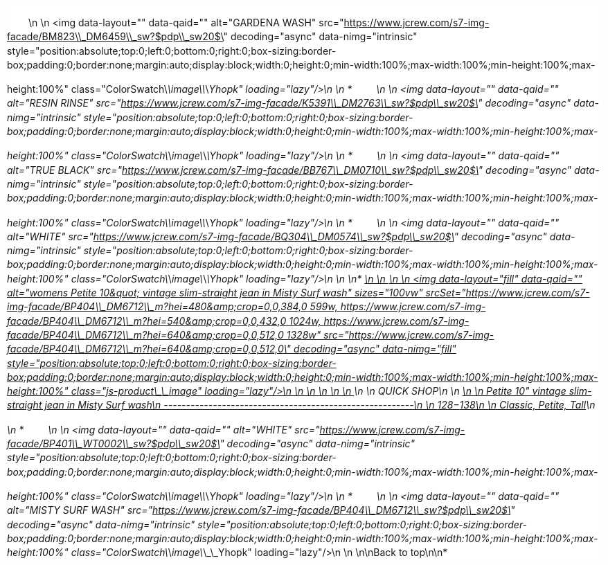 ![](data:image/svg+xml,%3csvg%20xmlns=%27http://www.w3.org/2000/svg%27%20version=%271.1%27%20width=%2730%27%20height=%2730%27/%3e)![GARDENA WASH](data:image/gif;base64,R0lGODlhAQABAIAAAAAAAP///yH5BAEAAAAALAAAAAABAAEAAAIBRAA7)\n        \n        <img data-layout=\"\" data-qaid=\"\" alt=\"GARDENA WASH\" src=\"https://www.jcrew.com/s7-img-facade/BM823\\_DM6459\\_sw?$pdp\\_sw20$\" decoding=\"async\" data-nimg=\"intrinsic\" style=\"position:absolute;top:0;left:0;bottom:0;right:0;box-sizing:border-box;padding:0;border:none;margin:auto;display:block;width:0;height:0;min-width:100%;max-width:100%;min-height:100%;max-height:100%\" class=\"ColorSwatch\\_\\_image\\_\\_\\_Yhopk\" loading=\"lazy\"/>\n        \n    *   ![](data:image/svg+xml,%3csvg%20xmlns=%27http://www.w3.org/2000/svg%27%20version=%271.1%27%20width=%2730%27%20height=%2730%27/%3e)![RESIN RINSE](data:image/gif;base64,R0lGODlhAQABAIAAAAAAAP///yH5BAEAAAAALAAAAAABAAEAAAIBRAA7)\n        \n        <img data-layout=\"\" data-qaid=\"\" alt=\"RESIN RINSE\" src=\"https://www.jcrew.com/s7-img-facade/K5391\\_DM2763\\_sw?$pdp\\_sw20$\" decoding=\"async\" data-nimg=\"intrinsic\" style=\"position:absolute;top:0;left:0;bottom:0;right:0;box-sizing:border-box;padding:0;border:none;margin:auto;display:block;width:0;height:0;min-width:100%;max-width:100%;min-height:100%;max-height:100%\" class=\"ColorSwatch\\_\\_image\\_\\_\\_Yhopk\" loading=\"lazy\"/>\n        \n    *   ![](data:image/svg+xml,%3csvg%20xmlns=%27http://www.w3.org/2000/svg%27%20version=%271.1%27%20width=%2730%27%20height=%2730%27/%3e)![TRUE BLACK](data:image/gif;base64,R0lGODlhAQABAIAAAAAAAP///yH5BAEAAAAALAAAAAABAAEAAAIBRAA7)\n        \n        <img data-layout=\"\" data-qaid=\"\" alt=\"TRUE BLACK\" src=\"https://www.jcrew.com/s7-img-facade/BB767\\_DM0710\\_sw?$pdp\\_sw20$\" decoding=\"async\" data-nimg=\"intrinsic\" style=\"position:absolute;top:0;left:0;bottom:0;right:0;box-sizing:border-box;padding:0;border:none;margin:auto;display:block;width:0;height:0;min-width:100%;max-width:100%;min-height:100%;max-height:100%\" class=\"ColorSwatch\\_\\_image\\_\\_\\_Yhopk\" loading=\"lazy\"/>\n        \n    *   ![](data:image/svg+xml,%3csvg%20xmlns=%27http://www.w3.org/2000/svg%27%20version=%271.1%27%20width=%2730%27%20height=%2730%27/%3e)![WHITE](data:image/gif;base64,R0lGODlhAQABAIAAAAAAAP///yH5BAEAAAAALAAAAAABAAEAAAIBRAA7)\n        \n        <img data-layout=\"\" data-qaid=\"\" alt=\"WHITE\" src=\"https://www.jcrew.com/s7-img-facade/BQ304\\_DM0574\\_sw?$pdp\\_sw20$\" decoding=\"async\" data-nimg=\"intrinsic\" style=\"position:absolute;top:0;left:0;bottom:0;right:0;box-sizing:border-box;padding:0;border:none;margin:auto;display:block;width:0;height:0;min-width:100%;max-width:100%;min-height:100%;max-height:100%\" class=\"ColorSwatch\\_\\_image\\_\\_\\_Yhopk\" loading=\"lazy\"/>\n        \n    \n*   [\n    \n    ![womens Petite 10&quot; vintage slim-straight jean in Misty Surf wash](data:image/gif;base64,R0lGODlhAQABAIAAAAAAAP///yH5BAEAAAAALAAAAAABAAEAAAIBRAA7)\n    \n    <img data-layout=\"fill\" data-qaid=\"\" alt=\"womens Petite 10&amp;quot; vintage slim-straight jean in Misty Surf wash\" sizes=\"100vw\" srcSet=\"https://www.jcrew.com/s7-img-facade/BP404\\_DM6712\\_m?hei=480&amp;crop=0,0,384,0 599w, https://www.jcrew.com/s7-img-facade/BP404\\_DM6712\\_m?hei=540&amp;crop=0,0,432,0 1024w, https://www.jcrew.com/s7-img-facade/BP404\\_DM6712\\_m?hei=640&amp;crop=0,0,512,0 1328w\" src=\"https://www.jcrew.com/s7-img-facade/BP404\\_DM6712\\_m?hei=640&amp;crop=0,0,512,0\" decoding=\"async\" data-nimg=\"fill\" style=\"position:absolute;top:0;left:0;bottom:0;right:0;box-sizing:border-box;padding:0;border:none;margin:auto;display:block;width:0;height:0;min-width:100%;max-width:100%;min-height:100%;max-height:100%\" class=\"js-product\\_\\_image\" loading=\"lazy\"/>\n    \n    \n    \n    \n    \n    ](/m/womens/categories/clothing/denim/straight/petite-10quot-vintage-slim-straight-jean-in-misty-surf-wash/MP017?display=standard&fit=Petite&color_name=misty-surf-wash&colorProductCode=BP404)\n    \n    QUICK SHOP\n    \n    [\n    \n    Petite 10\" vintage slim-straight jean in Misty Surf wash\n    --------------------------------------------------------\n    \n    $128-$138\n    \n    Classic, Petite, Tall](/m/womens/categories/clothing/denim/straight/petite-10quot-vintage-slim-straight-jean-in-misty-surf-wash/MP017?display=standard&fit=Petite&color_name=misty-surf-wash&colorProductCode=BP404)\n    \n    *   ![](data:image/svg+xml,%3csvg%20xmlns=%27http://www.w3.org/2000/svg%27%20version=%271.1%27%20width=%2730%27%20height=%2730%27/%3e)![WHITE](data:image/gif;base64,R0lGODlhAQABAIAAAAAAAP///yH5BAEAAAAALAAAAAABAAEAAAIBRAA7)\n        \n        <img data-layout=\"\" data-qaid=\"\" alt=\"WHITE\" src=\"https://www.jcrew.com/s7-img-facade/BP401\\_WT0002\\_sw?$pdp\\_sw20$\" decoding=\"async\" data-nimg=\"intrinsic\" style=\"position:absolute;top:0;left:0;bottom:0;right:0;box-sizing:border-box;padding:0;border:none;margin:auto;display:block;width:0;height:0;min-width:100%;max-width:100%;min-height:100%;max-height:100%\" class=\"ColorSwatch\\_\\_image\\_\\_\\_Yhopk\" loading=\"lazy\"/>\n        \n    *   ![](data:image/svg+xml,%3csvg%20xmlns=%27http://www.w3.org/2000/svg%27%20version=%271.1%27%20width=%2730%27%20height=%2730%27/%3e)![MISTY SURF WASH](data:image/gif;base64,R0lGODlhAQABAIAAAAAAAP///yH5BAEAAAAALAAAAAABAAEAAAIBRAA7)\n        \n        <img data-layout=\"\" data-qaid=\"\" alt=\"MISTY SURF WASH\" src=\"https://www.jcrew.com/s7-img-facade/BP404\\_DM6712\\_sw?$pdp\\_sw20$\" decoding=\"async\" data-nimg=\"intrinsic\" style=\"position:absolute;top:0;left:0;bottom:0;right:0;box-sizing:border-box;padding:0;border:none;margin:auto;display:block;width:0;height:0;min-width:100%;max-width:100%;min-height:100%;max-height:100%\" class=\"ColorSwatch\\_\\_image\\_\\_\\_Yhopk\" loading=\"lazy\"/>\n        \n    \n\nBack to top\n\n*